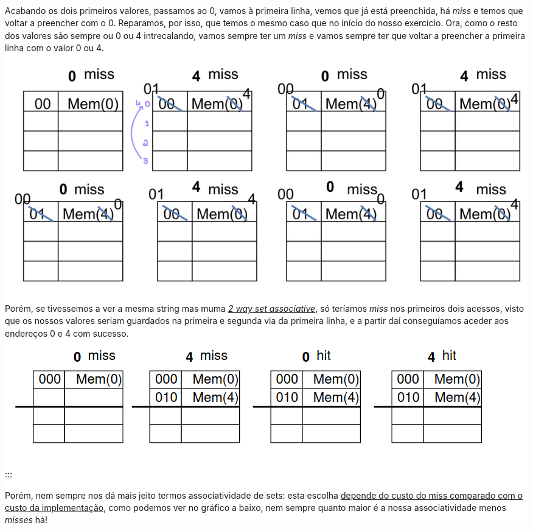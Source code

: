 Acabando os dois primeiros valores, passamos ao 0, vamos à primeira linha, vemos que já
está preenchida, há _miss_ e temos que voltar a preencher com o 0. Reparamos, por isso,
que temos o mesmo caso que no início do nosso exercício. Ora, como o resto dos valores
são sempre ou 0 ou 4 intrecalando, vamos sempre ter um _miss_ e vamos sempre ter que
voltar a preencher a primeira linha com o valor 0 ou 4.

![Exemplo](./assets/0004-exemplo.jpg#dark=3)

Porém, se tivessemos a ver a mesma string mas muma [_2 way set associative_](color:pink),
só teríamos _miss_ nos primeiros dois acessos, visto que os nossos valores seriam
guardados na primeira e segunda via da primeira linha, e a partir daí conseguíamos
aceder aos endereços 0 e 4 com sucesso.

![Exemplo](./assets/0004-exemplo2.png#dark=3)

:::

Porém, nem sempre nos dá mais jeito termos associatividade de sets: esta escolha
[depende do custo do miss comparado com o custo da implementação](color:pink), como
podemos ver no gráfico a baixo, nem sempre quanto maior é a nossa associatividade menos
_misses_ há!
